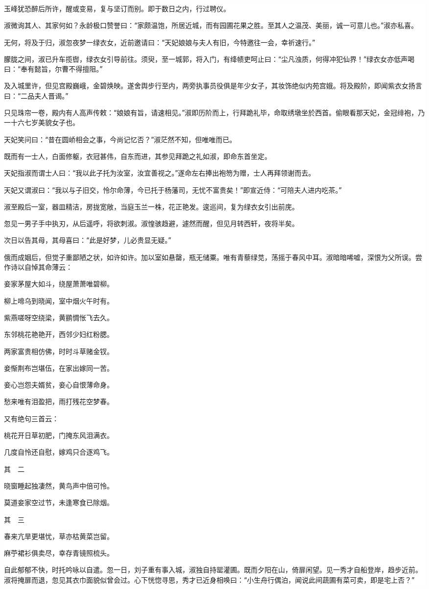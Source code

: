 玉峰犹恐醉后所许，醒或变易，复与坚订而别。即于数日之内，行过聘仪。  

淑微询其人、其家何如？永龄极口赞誉曰：“家颇温饱，所居近城，而有园圃花果之胜。至其人之温茂、美丽，诚一可意儿也。”淑亦私喜。  

无何，将及于归，淑忽夜梦一绿衣女，近前邀请曰：“天妃娘娘与夫人有旧，今特邀往一会，幸祈速行。”  

朦胧之间，淑已升车揽辔，绿衣女引导前往。须臾，至一城郭，将入门，有绛帻吏呵止曰：“尘凡浊质，何得冲犯仙界！”绿衣女亦低声喝曰：“奉有懿旨，尔曹不得擅阻。”  

及入城里许，但见宫殿巍峨，金碧焕映。遂舍舆步行至内，两旁执事员役俱是年少女子，其妆饰绝似内苑宫娥。将及殿阶，即闻紫衣女扬言曰：“二品夫人晋谒。”  

只见珠帘一卷，殿内有人高声传敕：“娘娘有旨，请速相见。”淑即历阶而上，行拜跪礼毕，命取绣墩坐於西首。偷眼看那天妃，金冠绯袍，乃一十六七岁美貌女子也。  

天妃笑问曰：“昔在圆峤相会之事，今尚记忆否？”淑茫然不知，但唯唯而已。  

既而有一士人，白面修躯，衣冠甚伟，自东而进，其参见拜跪之礼如淑，即命东首坐定。  

天妃指淑而谓士人曰：“我以此子托为汝室，汝宜善视之。”遂命左右捧出袍笏为赠，士人再拜领谢而去。  

天妃又谓淑曰：“我以与子旧交，怜尔命薄，今已托于杨藩司，无忧不富贵矣！”即宣近侍：“可陪夫人进内吃茶。”  

淑至殿后一室，器皿精洁，房拢宽敞，当庭玉兰一株，花正艳发。逡巡间，复为绿衣女引出前庑。  

忽见一男子手中执刃，从后遥呼，将欲刺淑。淑惶骇趋避，遽然而醒，但见月转西轩，夜将半矣。  

次日以告其母，其母喜曰：“此是好梦，儿必贵显无疑。”  

俄而成姻后，但觉子重鄙陋之状，如许如许。加以室如悬罄，瓶无储粟。唯有青藜绿苋，荡摇于春风中耳。淑暗暗唏嘘，深恨为父所误。尝作诗以自悼其命薄云：  

妾家茅屋大如斗，绕屋萧萧唯碧柳。  

柳上啼乌到晓闻，室中烟火午时有。  

紫燕嗟呀空绕梁，黄鹂惆怅飞去久。  

东邻桃花艳艳开，西邻少妇红粉腮。  

两家富贵相仿佛，时时斗草赌金钗。  

妾惭荆布岂堪伍，在家出嫁同一苦。  

妾心岂怨夫婿贫，妾心自恨薄命身。  

愁来唯有泪盈把，雨打残花空梦春。  

又有绝句三首云：  

桃花开日草初肥，门掩东风泪满衣。  

几度自怜还自慰，嫁鸡只合逐鸡飞。  

其　二  

晓窗睡起独凄然，黄鸟声中倍可怜。  

莫道妾家空过节，未逢寒食已除烟。  

其　三  

春来亢旱更堪忧，草亦枯黄菜岂留。  

麻苧裙衫俱卖尽，幸存青镜照梳头。  

自此郁郁不快，时托吟咏以自遣。忽一日，刘子重有事入城，淑独自持罂灌圃。既而夕阳在山，倚扉闲望。见一秀才自船登岸，趋步近前。淑将掩扉而退，忽见其衣巾面貌似曾会过。心下恍惚寻思，秀才已近身相唤曰：“小生舟行偶泊，闻说此间蔬圃有菜可卖，即是宅上否？”  
